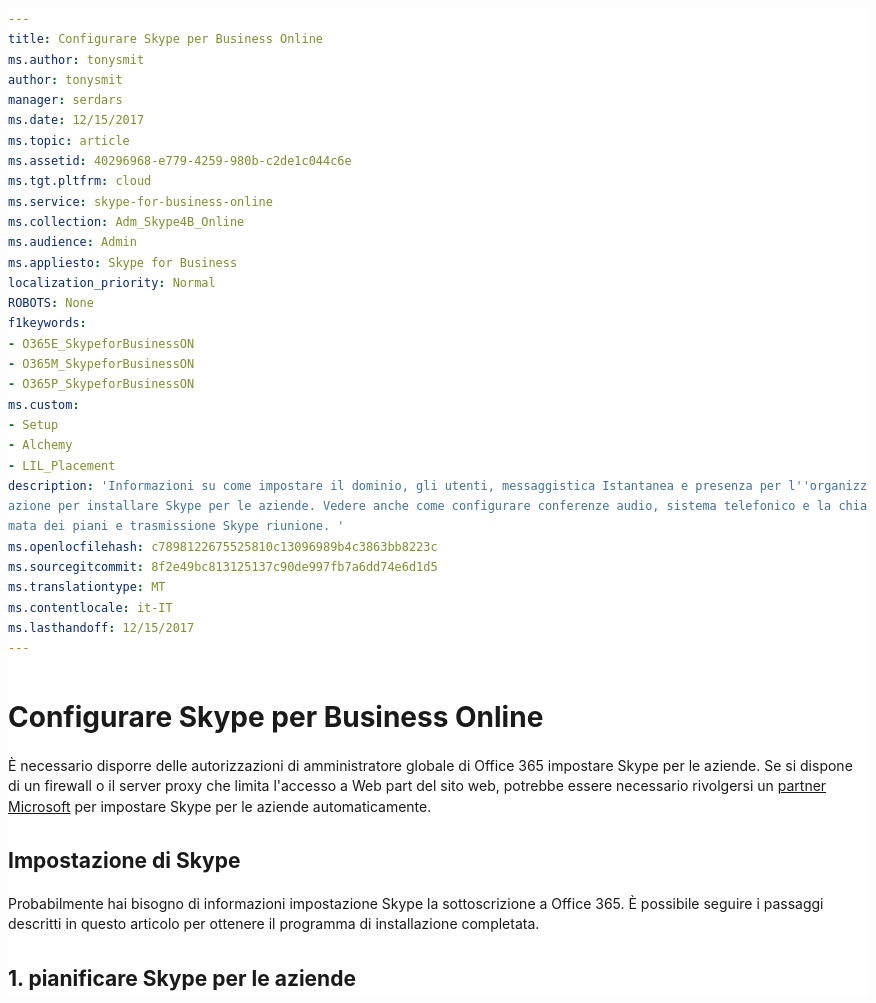 ```yaml
---
title: Configurare Skype per Business Online
ms.author: tonysmit
author: tonysmit
manager: serdars
ms.date: 12/15/2017
ms.topic: article
ms.assetid: 40296968-e779-4259-980b-c2de1c044c6e
ms.tgt.pltfrm: cloud
ms.service: skype-for-business-online
ms.collection: Adm_Skype4B_Online
ms.audience: Admin
ms.appliesto: Skype for Business
localization_priority: Normal
ROBOTS: None
f1keywords:
- O365E_SkypeforBusinessON
- O365M_SkypeforBusinessON
- O365P_SkypeforBusinessON
ms.custom:
- Setup
- Alchemy
- LIL_Placement
description: 'Informazioni su come impostare il dominio, gli utenti, messaggistica Istantanea e presenza per l''organizzazione per installare Skype per le aziende. Vedere anche come configurare conferenze audio, sistema telefonico e la chiamata dei piani e trasmissione Skype riunione. '
ms.openlocfilehash: c7898122675525810c13096989b4c3863bb8223c
ms.sourcegitcommit: 8f2e49bc813125137c90de997fb7a6dd74e6d1d5
ms.translationtype: MT
ms.contentlocale: it-IT
ms.lasthandoff: 12/15/2017
---
```

# <a name="set-up-skype-for-business-online"></a>Configurare Skype per Business Online
  
È necessario disporre delle autorizzazioni di amministratore globale di Office 365 impostare Skype per le aziende. Se si dispone di un firewall o il server proxy che limita l'accesso a Web part del sito web, potrebbe essere necessario rivolgersi un [partner Microsoft](https://go.microsoft.com/fwlink/?linkid=391089) per impostare Skype per le aziende automaticamente.
  
## <a name="setting-up-skype"></a>Impostazione di Skype

Probabilmente hai bisogno di informazioni impostazione Skype la sottoscrizione a Office 365. È possibile seguire i passaggi descritti in questo articolo per ottenere il programma di installazione completata.
  
## <a name="1-plan-for-skype-for-business"></a>1. pianificare Skype per le aziende
